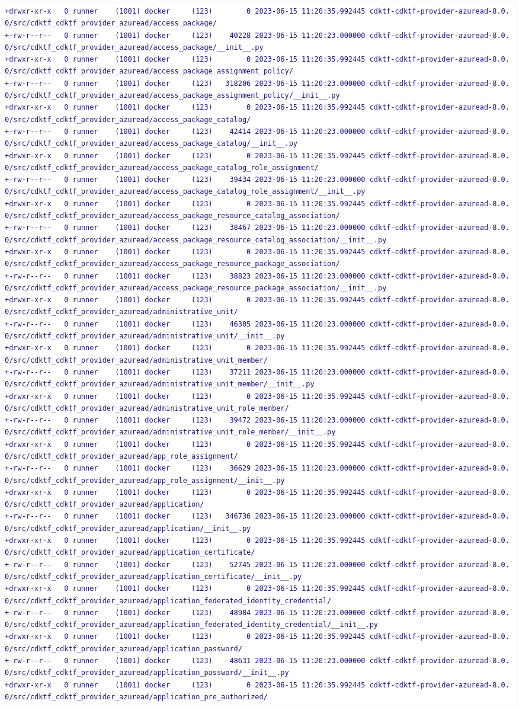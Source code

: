 ```diff
+drwxr-xr-x   0 runner    (1001) docker     (123)        0 2023-06-15 11:20:35.992445 cdktf-cdktf-provider-azuread-8.0.0/src/cdktf_cdktf_provider_azuread/access_package/
+-rw-r--r--   0 runner    (1001) docker     (123)    40228 2023-06-15 11:20:23.000000 cdktf-cdktf-provider-azuread-8.0.0/src/cdktf_cdktf_provider_azuread/access_package/__init__.py
+drwxr-xr-x   0 runner    (1001) docker     (123)        0 2023-06-15 11:20:35.992445 cdktf-cdktf-provider-azuread-8.0.0/src/cdktf_cdktf_provider_azuread/access_package_assignment_policy/
+-rw-r--r--   0 runner    (1001) docker     (123)   318206 2023-06-15 11:20:23.000000 cdktf-cdktf-provider-azuread-8.0.0/src/cdktf_cdktf_provider_azuread/access_package_assignment_policy/__init__.py
+drwxr-xr-x   0 runner    (1001) docker     (123)        0 2023-06-15 11:20:35.992445 cdktf-cdktf-provider-azuread-8.0.0/src/cdktf_cdktf_provider_azuread/access_package_catalog/
+-rw-r--r--   0 runner    (1001) docker     (123)    42414 2023-06-15 11:20:23.000000 cdktf-cdktf-provider-azuread-8.0.0/src/cdktf_cdktf_provider_azuread/access_package_catalog/__init__.py
+drwxr-xr-x   0 runner    (1001) docker     (123)        0 2023-06-15 11:20:35.992445 cdktf-cdktf-provider-azuread-8.0.0/src/cdktf_cdktf_provider_azuread/access_package_catalog_role_assignment/
+-rw-r--r--   0 runner    (1001) docker     (123)    39434 2023-06-15 11:20:23.000000 cdktf-cdktf-provider-azuread-8.0.0/src/cdktf_cdktf_provider_azuread/access_package_catalog_role_assignment/__init__.py
+drwxr-xr-x   0 runner    (1001) docker     (123)        0 2023-06-15 11:20:35.992445 cdktf-cdktf-provider-azuread-8.0.0/src/cdktf_cdktf_provider_azuread/access_package_resource_catalog_association/
+-rw-r--r--   0 runner    (1001) docker     (123)    38467 2023-06-15 11:20:23.000000 cdktf-cdktf-provider-azuread-8.0.0/src/cdktf_cdktf_provider_azuread/access_package_resource_catalog_association/__init__.py
+drwxr-xr-x   0 runner    (1001) docker     (123)        0 2023-06-15 11:20:35.992445 cdktf-cdktf-provider-azuread-8.0.0/src/cdktf_cdktf_provider_azuread/access_package_resource_package_association/
+-rw-r--r--   0 runner    (1001) docker     (123)    38823 2023-06-15 11:20:23.000000 cdktf-cdktf-provider-azuread-8.0.0/src/cdktf_cdktf_provider_azuread/access_package_resource_package_association/__init__.py
+drwxr-xr-x   0 runner    (1001) docker     (123)        0 2023-06-15 11:20:35.992445 cdktf-cdktf-provider-azuread-8.0.0/src/cdktf_cdktf_provider_azuread/administrative_unit/
+-rw-r--r--   0 runner    (1001) docker     (123)    46305 2023-06-15 11:20:23.000000 cdktf-cdktf-provider-azuread-8.0.0/src/cdktf_cdktf_provider_azuread/administrative_unit/__init__.py
+drwxr-xr-x   0 runner    (1001) docker     (123)        0 2023-06-15 11:20:35.992445 cdktf-cdktf-provider-azuread-8.0.0/src/cdktf_cdktf_provider_azuread/administrative_unit_member/
+-rw-r--r--   0 runner    (1001) docker     (123)    37211 2023-06-15 11:20:23.000000 cdktf-cdktf-provider-azuread-8.0.0/src/cdktf_cdktf_provider_azuread/administrative_unit_member/__init__.py
+drwxr-xr-x   0 runner    (1001) docker     (123)        0 2023-06-15 11:20:35.992445 cdktf-cdktf-provider-azuread-8.0.0/src/cdktf_cdktf_provider_azuread/administrative_unit_role_member/
+-rw-r--r--   0 runner    (1001) docker     (123)    39472 2023-06-15 11:20:23.000000 cdktf-cdktf-provider-azuread-8.0.0/src/cdktf_cdktf_provider_azuread/administrative_unit_role_member/__init__.py
+drwxr-xr-x   0 runner    (1001) docker     (123)        0 2023-06-15 11:20:35.992445 cdktf-cdktf-provider-azuread-8.0.0/src/cdktf_cdktf_provider_azuread/app_role_assignment/
+-rw-r--r--   0 runner    (1001) docker     (123)    36629 2023-06-15 11:20:23.000000 cdktf-cdktf-provider-azuread-8.0.0/src/cdktf_cdktf_provider_azuread/app_role_assignment/__init__.py
+drwxr-xr-x   0 runner    (1001) docker     (123)        0 2023-06-15 11:20:35.992445 cdktf-cdktf-provider-azuread-8.0.0/src/cdktf_cdktf_provider_azuread/application/
+-rw-r--r--   0 runner    (1001) docker     (123)   346736 2023-06-15 11:20:23.000000 cdktf-cdktf-provider-azuread-8.0.0/src/cdktf_cdktf_provider_azuread/application/__init__.py
+drwxr-xr-x   0 runner    (1001) docker     (123)        0 2023-06-15 11:20:35.992445 cdktf-cdktf-provider-azuread-8.0.0/src/cdktf_cdktf_provider_azuread/application_certificate/
+-rw-r--r--   0 runner    (1001) docker     (123)    52745 2023-06-15 11:20:23.000000 cdktf-cdktf-provider-azuread-8.0.0/src/cdktf_cdktf_provider_azuread/application_certificate/__init__.py
+drwxr-xr-x   0 runner    (1001) docker     (123)        0 2023-06-15 11:20:35.992445 cdktf-cdktf-provider-azuread-8.0.0/src/cdktf_cdktf_provider_azuread/application_federated_identity_credential/
+-rw-r--r--   0 runner    (1001) docker     (123)    48984 2023-06-15 11:20:23.000000 cdktf-cdktf-provider-azuread-8.0.0/src/cdktf_cdktf_provider_azuread/application_federated_identity_credential/__init__.py
+drwxr-xr-x   0 runner    (1001) docker     (123)        0 2023-06-15 11:20:35.992445 cdktf-cdktf-provider-azuread-8.0.0/src/cdktf_cdktf_provider_azuread/application_password/
+-rw-r--r--   0 runner    (1001) docker     (123)    48631 2023-06-15 11:20:23.000000 cdktf-cdktf-provider-azuread-8.0.0/src/cdktf_cdktf_provider_azuread/application_password/__init__.py
+drwxr-xr-x   0 runner    (1001) docker     (123)        0 2023-06-15 11:20:35.992445 cdktf-cdktf-provider-azuread-8.0.0/src/cdktf_cdktf_provider_azuread/application_pre_authorized/
```